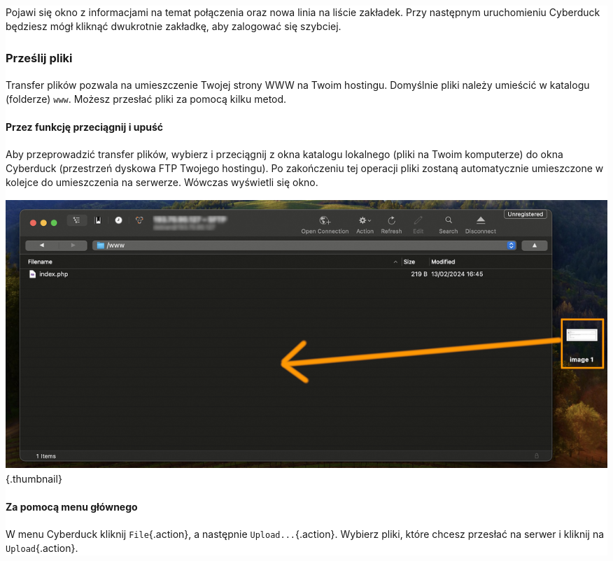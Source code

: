 Pojawi się okno z informacjami na temat połączenia oraz nowa linia na liście zakładek. Przy następnym uruchomieniu Cyberduck będziesz mógł kliknąć dwukrotnie zakładkę, aby zalogować się szybciej.

### Prześlij pliki

Transfer plików pozwala na umieszczenie Twojej strony WWW na Twoim hostingu. Domyślnie pliki należy umieścić w katalogu (folderze) `www`. Możesz przesłać pliki za pomocą kilku metod.

#### Przez funkcję przeciągnij i upuść

Aby przeprowadzić transfer plików, wybierz i przeciągnij z okna katalogu lokalnego (pliki na Twoim komputerze) do okna Cyberduck (przestrzeń dyskowa FTP Twojego hostingu). Po zakończeniu tej operacji pliki zostaną automatycznie umieszczone w kolejce do umieszczenia na serwerze. Wówczas wyświetli się okno.

![hosting](/pages/assets/screens/other/web-tools/cyberduck/drag-drop-transfert-file.png){.thumbnail}

#### Za pomocą menu głównego

W menu Cyberduck kliknij `File`{.action}, a następnie `Upload...`{.action}. Wybierz pliki, które chcesz przesłać na serwer i kliknij na `Upload`{.action}.
